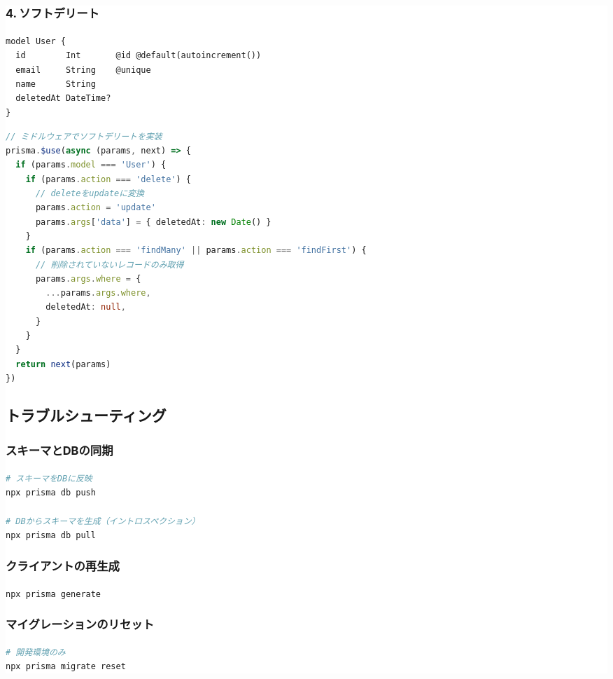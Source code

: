 ### 4. ソフトデリート

```prisma
model User {
  id        Int       @id @default(autoincrement())
  email     String    @unique
  name      String
  deletedAt DateTime?
}
```

```typescript
// ミドルウェアでソフトデリートを実装
prisma.$use(async (params, next) => {
  if (params.model === 'User') {
    if (params.action === 'delete') {
      // deleteをupdateに変換
      params.action = 'update'
      params.args['data'] = { deletedAt: new Date() }
    }
    if (params.action === 'findMany' || params.action === 'findFirst') {
      // 削除されていないレコードのみ取得
      params.args.where = {
        ...params.args.where,
        deletedAt: null,
      }
    }
  }
  return next(params)
})
```

## トラブルシューティング

### スキーマとDBの同期

```bash
# スキーマをDBに反映
npx prisma db push

# DBからスキーマを生成（イントロスペクション）
npx prisma db pull
```

### クライアントの再生成

```bash
npx prisma generate
```

### マイグレーションのリセット

```bash
# 開発環境のみ
npx prisma migrate reset
```
